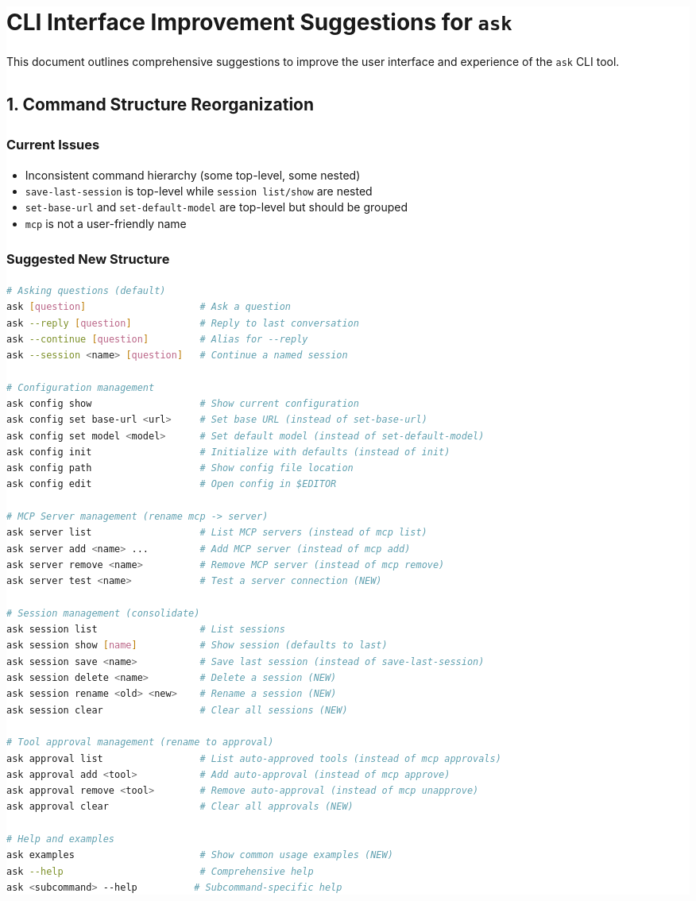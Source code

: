 # CLI Interface Improvement Suggestions for `ask`

This document outlines comprehensive suggestions to improve the user interface and experience of the `ask` CLI tool.

## 1. Command Structure Reorganization

### Current Issues
- Inconsistent command hierarchy (some top-level, some nested)
- `save-last-session` is top-level while `session list/show` are nested
- `set-base-url` and `set-default-model` are top-level but should be grouped
- `mcp` is not a user-friendly name

### Suggested New Structure

```bash
# Asking questions (default)
ask [question]                    # Ask a question
ask --reply [question]            # Reply to last conversation
ask --continue [question]         # Alias for --reply
ask --session <name> [question]   # Continue a named session

# Configuration management
ask config show                   # Show current configuration
ask config set base-url <url>     # Set base URL (instead of set-base-url)
ask config set model <model>      # Set default model (instead of set-default-model)
ask config init                   # Initialize with defaults (instead of init)
ask config path                   # Show config file location
ask config edit                   # Open config in $EDITOR

# MCP Server management (rename mcp -> server)
ask server list                   # List MCP servers (instead of mcp list)
ask server add <name> ...         # Add MCP server (instead of mcp add)
ask server remove <name>          # Remove MCP server (instead of mcp remove)
ask server test <name>            # Test a server connection (NEW)

# Session management (consolidate)
ask session list                  # List sessions
ask session show [name]           # Show session (defaults to last)
ask session save <name>           # Save last session (instead of save-last-session)
ask session delete <name>         # Delete a session (NEW)
ask session rename <old> <new>    # Rename a session (NEW)
ask session clear                 # Clear all sessions (NEW)

# Tool approval management (rename to approval)
ask approval list                 # List auto-approved tools (instead of mcp approvals)
ask approval add <tool>           # Add auto-approval (instead of mcp approve)
ask approval remove <tool>        # Remove auto-approval (instead of mcp unapprove)
ask approval clear                # Clear all approvals (NEW)

# Help and examples
ask examples                      # Show common usage examples (NEW)
ask --help                        # Comprehensive help
ask <subcommand> --help          # Subcommand-specific help
```
